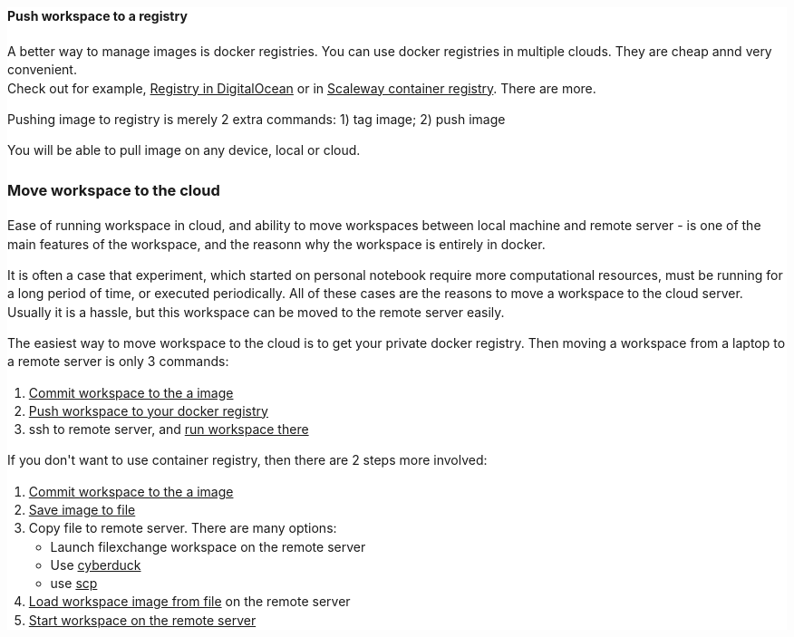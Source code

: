 #### Push workspace to a registry

A better way to manage images is docker registries. You can use docker registries in multiple clouds. They are cheap annd very convenient.  
Check out for example, [Registry in DigitalOcean](https://www.digitalocean.com/products/container-registry/) or in [Scaleway container registry](https://www.scaleway.com/en/container-registry/). There are more.   

Pushing image to registry is merely 2 extra commands: 1) tag image; 2) push image   

You will be able to pull image on any device, local or cloud.

### Move workspace to the cloud

Ease of running workspace in cloud, and ability to move workspaces between local machine and remote server  - 
is one of the main features of the workspace, and the reasonn why the workspace is entirely in docker.  

It is often a case that experiment, which started on personal notebook require more computational 
resources, must be running for a long period of time, or executed periodically. All of these cases are 
the reasons to move a workspace to the cloud server. Usually it is a hassle, but this workspace can be moved 
to the remote server easily.    

The easiest way to move workspace to the cloud is to get your private docker registry. Then moving a workspace from a laptop to 
a remote server is only 3 commands:

1. [Commit workspace to the a image](#create-new-workspace-image)
2. [Push workspace to your docker registry](https://docs.docker.com/engine/reference/commandline/push/)
3. ssh to remote server, and [run workspace there](#run-on-remote-server)   

If you don't want to use container registry, then there are 2 steps more involved:

1. [Commit workspace to the a image](#create-new-workspace-image)
2. [Save image to file](save-and-loa-images) 
3. Copy file to remote server. There are many options:
    - Launch filexchange workspace on the remote server 
    - Use [cyberduck](https://cyberduck.io/) 
    - use [scp](https://linuxize.com/post/how-to-use-scp-command-to-securely-transfer-files/)
4. [Load workspace image from file](#save-and-load-workspace-images) on the remote server 
5. [Start workspace on the remote server](#run-on-remote-server) 